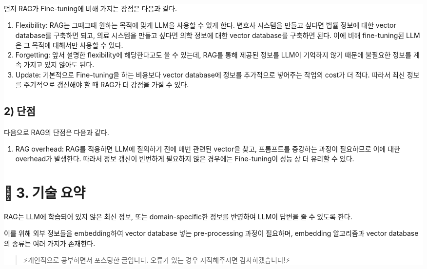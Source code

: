 먼저 RAG가 Fine-tuning에 비해 가지는 장점은 다음과 같다.

1. Flexibility: RAG는 그때그때 원하는 목적에 맞게 LLM을 사용할 수 있게 한다. 변호사 시스템을 만들고 싶다면 법률 정보에 대한 vector database를 구축하면 되고, 의료 시스템을 만들고 싶다면 의학 정보에 대한 vector database를 구축하면 된다. 이에 비해 fine-tuning된 LLM은 그 목적에 대해서만 사용할 수 있다.
2. Forgetting: 앞서 설명한 flexibility에 해당한다고도 볼 수 있는데, RAG를 통해 제공된 정보를 LLM이 기억하지 않기 때문에 불필요한 정보를 계속 가지고 있지 않아도 된다.
3. Update: 기본적으로 Fine-tuning을 하는 비용보다 vector database에 정보를 추가적으로 넣어주는 작업의 cost가 더 적다. 따라서 최신 정보를 주기적으로 갱신해야 할 때 RAG가 더 강점을 가질 수 있다.

## 2) 단점

다음으로 RAG의 단점은 다음과 같다.

1. RAG overhead: RAG를 적용하면 LLM에 질의하기 전에 매번 관련된 vector을 찾고, 프롬프트를 증강하는 과정이 필요하므로 이에 대한 overhead가 발생한다. 따라서 정보 갱신이 빈번하게 필요하지 않은 경우에는 Fine-tuning이 성능 상 더 유리할 수 있다.

# 📖 3. 기술 요약

RAG는 LLM에 학습되어 있지 않은 최신 정보, 또는 domain-specific한 정보를 반영하여 LLM이 답변을 줄 수 있도록 한다.

이를 위해 외부 정보들을 embedding하여 vector database 넣는 pre-processing 과정이 필요하며, embedding 알고리즘과 vector database의 종류는 여러 가지가 존재한다.

> ⚡개인적으로 공부하면서 포스팅한 글입니다. 오류가 있는 경우 지적해주시면 감사하겠습니다!⚡
